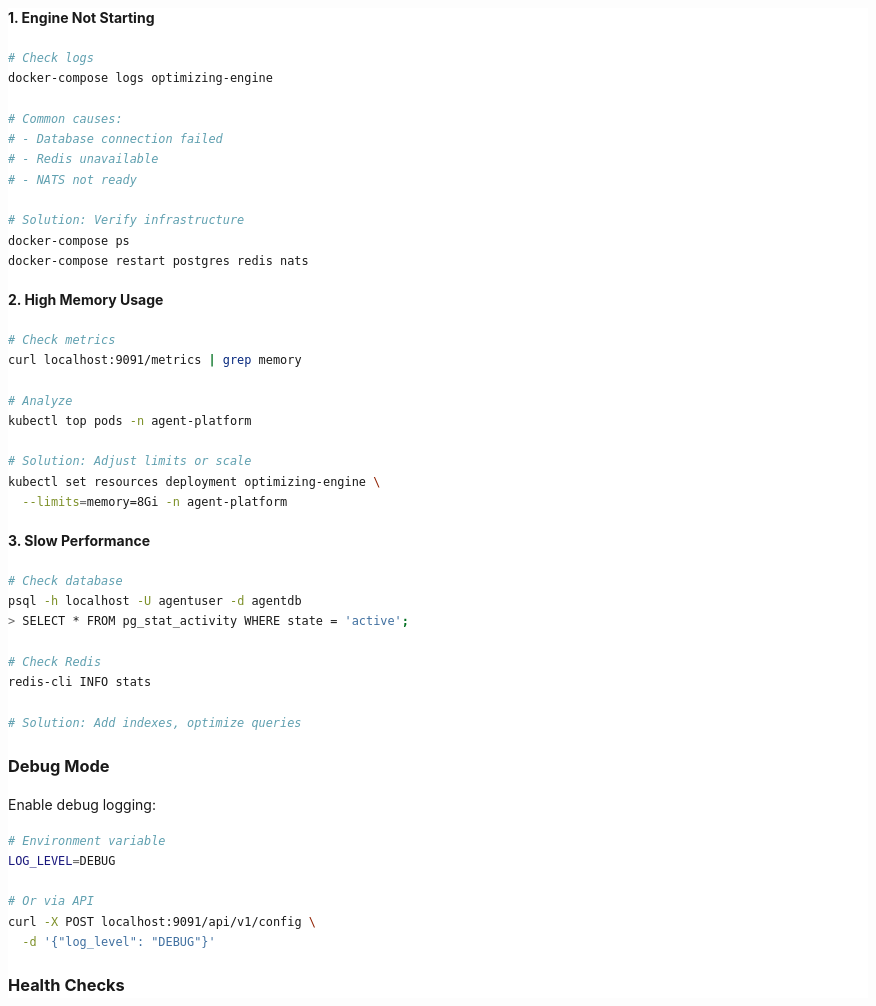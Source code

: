 #### 1. Engine Not Starting
```bash
# Check logs
docker-compose logs optimizing-engine

# Common causes:
# - Database connection failed
# - Redis unavailable
# - NATS not ready

# Solution: Verify infrastructure
docker-compose ps
docker-compose restart postgres redis nats
```

#### 2. High Memory Usage
```bash
# Check metrics
curl localhost:9091/metrics | grep memory

# Analyze
kubectl top pods -n agent-platform

# Solution: Adjust limits or scale
kubectl set resources deployment optimizing-engine \
  --limits=memory=8Gi -n agent-platform
```

#### 3. Slow Performance
```bash
# Check database
psql -h localhost -U agentuser -d agentdb
> SELECT * FROM pg_stat_activity WHERE state = 'active';

# Check Redis
redis-cli INFO stats

# Solution: Add indexes, optimize queries
```

### Debug Mode

Enable debug logging:
```bash
# Environment variable
LOG_LEVEL=DEBUG

# Or via API
curl -X POST localhost:9091/api/v1/config \
  -d '{"log_level": "DEBUG"}'
```

### Health Checks
